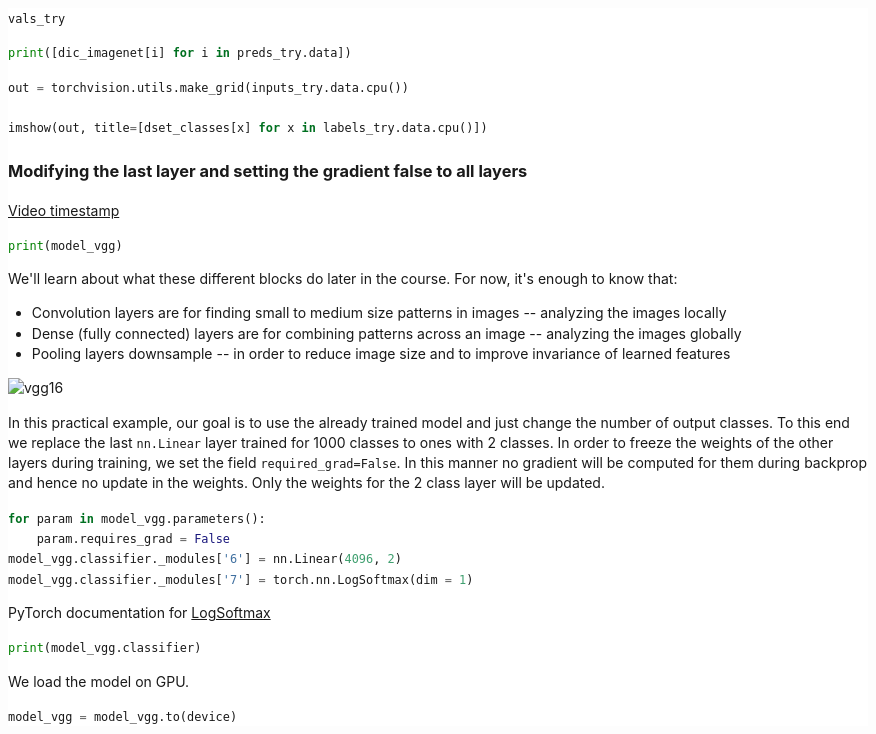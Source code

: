 ```python
vals_try
```

```python
print([dic_imagenet[i] for i in preds_try.data])
```

```python
out = torchvision.utils.make_grid(inputs_try.data.cpu())

imshow(out, title=[dset_classes[x] for x in labels_try.data.cpu()])
```

### Modifying the last layer and setting the gradient false to all layers

[Video timestamp](https://youtu.be/ZhC-DIrCe6A?t=2755)

```python
print(model_vgg)
```

We'll learn about what these different blocks do later in the course. For now, it's enough to know that:

- Convolution layers are for finding small to medium size patterns in images -- analyzing the images locally
- Dense (fully connected) layers are for combining patterns across an image -- analyzing the images globally
- Pooling layers downsample -- in order to reduce image size and to improve invariance of learned features

![vgg16](https://dataflowr.github.io/notebooks/Module1/img/vgg16.png)

In this practical example, our goal is to use the already trained model and just change the number of output classes. To this end we replace the last `nn.Linear` layer trained for 1000 classes to ones with 2 classes. In order to freeze the weights of the other layers during training, we set the field `required_grad=False`. In this manner no gradient will be computed for them during backprop and hence no update in the weights. Only the weights for the 2 class layer will be updated.

```python
for param in model_vgg.parameters():
    param.requires_grad = False
model_vgg.classifier._modules['6'] = nn.Linear(4096, 2)
model_vgg.classifier._modules['7'] = torch.nn.LogSoftmax(dim = 1)
```

PyTorch documentation for [LogSoftmax](https://pytorch.org/docs/stable/nn.html#logsoftmax)

```python
print(model_vgg.classifier)
```

We load the model on GPU.

```python
model_vgg = model_vgg.to(device)
```
